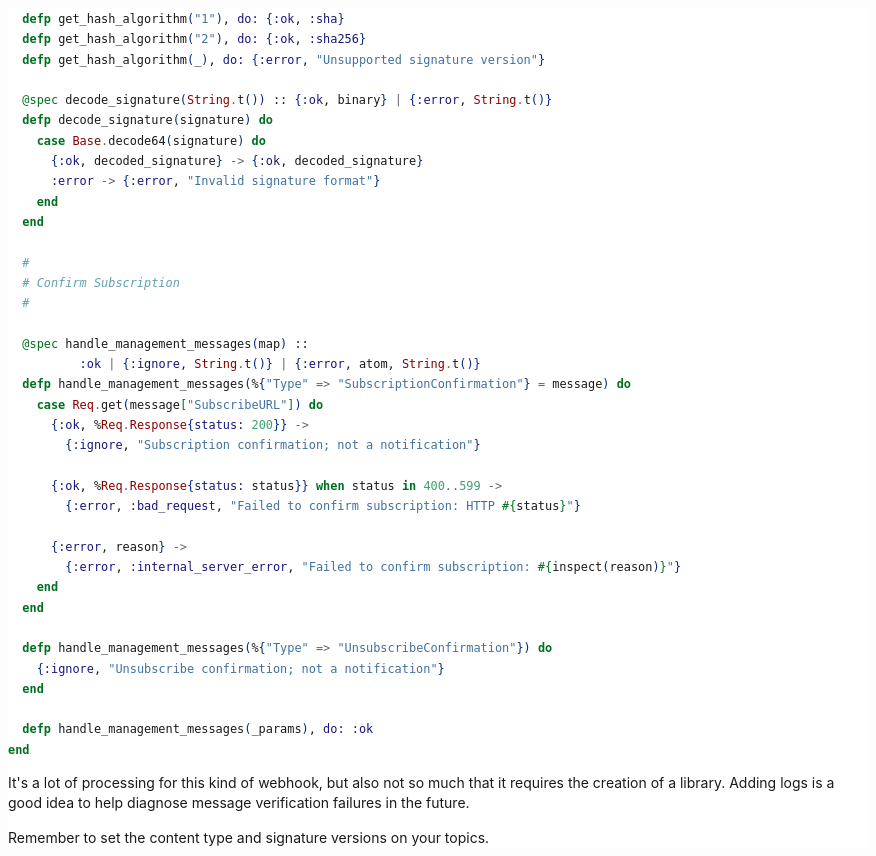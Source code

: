 ```elixir
  defp get_hash_algorithm("1"), do: {:ok, :sha}
  defp get_hash_algorithm("2"), do: {:ok, :sha256}
  defp get_hash_algorithm(_), do: {:error, "Unsupported signature version"}

  @spec decode_signature(String.t()) :: {:ok, binary} | {:error, String.t()}
  defp decode_signature(signature) do
    case Base.decode64(signature) do
      {:ok, decoded_signature} -> {:ok, decoded_signature}
      :error -> {:error, "Invalid signature format"}
    end
  end

  #
  # Confirm Subscription
  #

  @spec handle_management_messages(map) ::
          :ok | {:ignore, String.t()} | {:error, atom, String.t()}
  defp handle_management_messages(%{"Type" => "SubscriptionConfirmation"} = message) do
    case Req.get(message["SubscribeURL"]) do
      {:ok, %Req.Response{status: 200}} ->
        {:ignore, "Subscription confirmation; not a notification"}

      {:ok, %Req.Response{status: status}} when status in 400..599 ->
        {:error, :bad_request, "Failed to confirm subscription: HTTP #{status}"}

      {:error, reason} ->
        {:error, :internal_server_error, "Failed to confirm subscription: #{inspect(reason)}"}
    end
  end

  defp handle_management_messages(%{"Type" => "UnsubscribeConfirmation"}) do
    {:ignore, "Unsubscribe confirmation; not a notification"}
  end

  defp handle_management_messages(_params), do: :ok
end

```

It's a lot of processing for this kind of webhook, but also not so much that it requires the creation of a library.
Adding logs is a good idea to help diagnose message verification failures in the future.

Remember to set the content type and signature versions on your topics.
